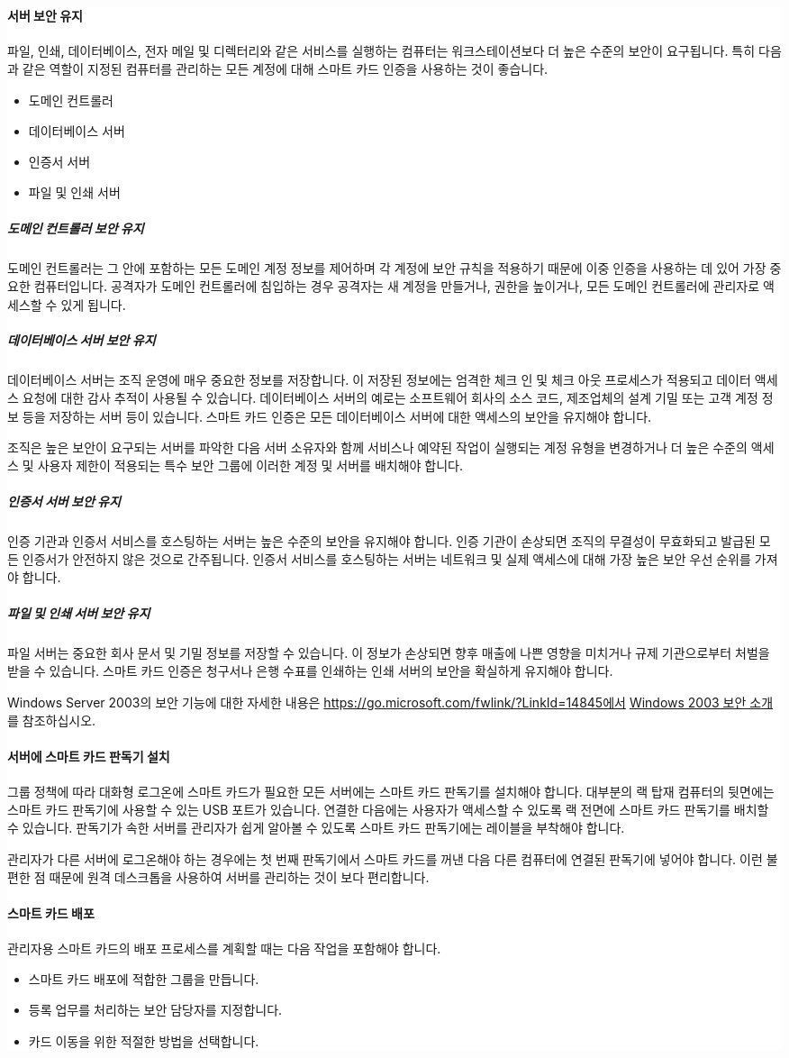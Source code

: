 #### 서버 보안 유지

파일, 인쇄, 데이터베이스, 전자 메일 및 디렉터리와 같은 서비스를 실행하는 컴퓨터는 워크스테이션보다 더 높은 수준의 보안이 요구됩니다. 특히 다음과 같은 역할이 지정된 컴퓨터를 관리하는 모든 계정에 대해 스마트 카드 인증을 사용하는 것이 좋습니다.

-   도메인 컨트롤러

-   데이터베이스 서버

-   인증서 서버

-   파일 및 인쇄 서버

##### 도메인 컨트롤러 보안 유지

도메인 컨트롤러는 그 안에 포함하는 모든 도메인 계정 정보를 제어하며 각 계정에 보안 규칙을 적용하기 때문에 이중 인증을 사용하는 데 있어 가장 중요한 컴퓨터입니다. 공격자가 도메인 컨트롤러에 침입하는 경우 공격자는 새 계정을 만들거나, 권한을 높이거나, 모든 도메인 컨트롤러에 관리자로 액세스할 수 있게 됩니다.

##### 데이터베이스 서버 보안 유지

데이터베이스 서버는 조직 운영에 매우 중요한 정보를 저장합니다. 이 저장된 정보에는 엄격한 체크 인 및 체크 아웃 프로세스가 적용되고 데이터 액세스 요청에 대한 감사 추적이 사용될 수 있습니다. 데이터베이스 서버의 예로는 소프트웨어 회사의 소스 코드, 제조업체의 설계 기밀 또는 고객 계정 정보 등을 저장하는 서버 등이 있습니다. 스마트 카드 인증은 모든 데이터베이스 서버에 대한 액세스의 보안을 유지해야 합니다.

조직은 높은 보안이 요구되는 서버를 파악한 다음 서버 소유자와 함께 서비스나 예약된 작업이 실행되는 계정 유형을 변경하거나 더 높은 수준의 액세스 및 사용자 제한이 적용되는 특수 보안 그룹에 이러한 계정 및 서버를 배치해야 합니다.

##### 인증서 서버 보안 유지

인증 기관과 인증서 서비스를 호스팅하는 서버는 높은 수준의 보안을 유지해야 합니다. 인증 기관이 손상되면 조직의 무결성이 무효화되고 발급된 모든 인증서가 안전하지 않은 것으로 간주됩니다. 인증서 서비스를 호스팅하는 서버는 네트워크 및 실제 액세스에 대해 가장 높은 보안 우선 순위를 가져야 합니다.

##### 파일 및 인쇄 서버 보안 유지

파일 서버는 중요한 회사 문서 및 기밀 정보를 저장할 수 있습니다. 이 정보가 손상되면 향후 매출에 나쁜 영향을 미치거나 규제 기관으로부터 처벌을 받을 수 있습니다. 스마트 카드 인증은 청구서나 은행 수표를 인쇄하는 인쇄 서버의 보안을 확실하게 유지해야 합니다.

Windows Server 2003의 보안 기능에 대한 자세한 내용은 https://go.microsoft.com/fwlink/?LinkId=14845에서 [Windows 2003 보안 소개](https://go.microsoft.com/fwlink/?linkid=14845)를 참조하십시오.

#### 서버에 스마트 카드 판독기 설치

그룹 정책에 따라 대화형 로그온에 스마트 카드가 필요한 모든 서버에는 스마트 카드 판독기를 설치해야 합니다. 대부분의 랙 탑재 컴퓨터의 뒷면에는 스마트 카드 판독기에 사용할 수 있는 USB 포트가 있습니다. 연결한 다음에는 사용자가 액세스할 수 있도록 랙 전면에 스마트 카드 판독기를 배치할 수 있습니다. 판독기가 속한 서버를 관리자가 쉽게 알아볼 수 있도록 스마트 카드 판독기에는 레이블을 부착해야 합니다.

관리자가 다른 서버에 로그온해야 하는 경우에는 첫 번째 판독기에서 스마트 카드를 꺼낸 다음 다른 컴퓨터에 연결된 판독기에 넣어야 합니다. 이런 불편한 점 때문에 원격 데스크톱을 사용하여 서버를 관리하는 것이 보다 편리합니다.

#### 스마트 카드 배포

관리자용 스마트 카드의 배포 프로세스를 계획할 때는 다음 작업을 포함해야 합니다.

-   스마트 카드 배포에 적합한 그룹을 만듭니다.

-   등록 업무를 처리하는 보안 담당자를 지정합니다.

-   카드 이동을 위한 적절한 방법을 선택합니다.
